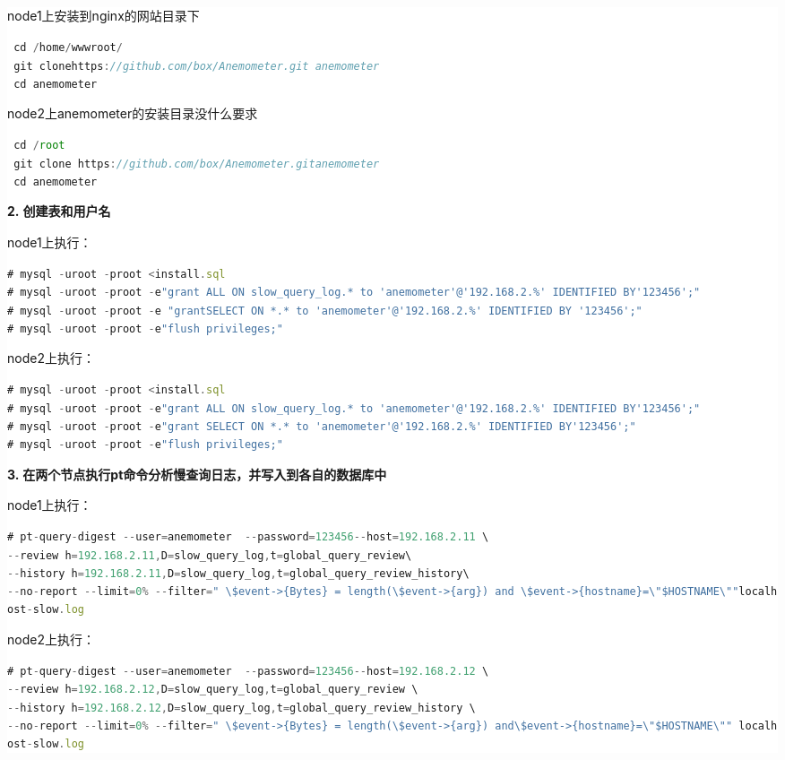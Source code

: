 node1上安装到nginx的网站目录下

```javascript
 cd /home/wwwroot/
 git clonehttps://github.com/box/Anemometer.git anemometer
 cd anemometer
```

node2上anemometer的安装目录没什么要求

```javascript
 cd /root
 git clone https://github.com/box/Anemometer.gitanemometer
 cd anemometer
```

**2.** **创建表和用户名**

node1上执行：

```javascript
# mysql -uroot -proot <install.sql
# mysql -uroot -proot -e"grant ALL ON slow_query_log.* to 'anemometer'@'192.168.2.%' IDENTIFIED BY'123456';"
# mysql -uroot -proot -e "grantSELECT ON *.* to 'anemometer'@'192.168.2.%' IDENTIFIED BY '123456';"
# mysql -uroot -proot -e"flush privileges;"
```

node2上执行：

```javascript
# mysql -uroot -proot <install.sql
# mysql -uroot -proot -e"grant ALL ON slow_query_log.* to 'anemometer'@'192.168.2.%' IDENTIFIED BY'123456';"
# mysql -uroot -proot -e"grant SELECT ON *.* to 'anemometer'@'192.168.2.%' IDENTIFIED BY'123456';"
# mysql -uroot -proot -e"flush privileges;"
```

**3.** **在两个节点执行pt命令分析慢查询日志，并写入到各自的数据库中**

node1上执行：

```javascript
# pt-query-digest --user=anemometer  --password=123456--host=192.168.2.11 \
--review h=192.168.2.11,D=slow_query_log,t=global_query_review\
--history h=192.168.2.11,D=slow_query_log,t=global_query_review_history\
--no-report --limit=0% --filter=" \$event->{Bytes} = length(\$event->{arg}) and \$event->{hostname}=\"$HOSTNAME\""localhost-slow.log
```

node2上执行：

```javascript
# pt-query-digest --user=anemometer  --password=123456--host=192.168.2.12 \
--review h=192.168.2.12,D=slow_query_log,t=global_query_review \
--history h=192.168.2.12,D=slow_query_log,t=global_query_review_history \
--no-report --limit=0% --filter=" \$event->{Bytes} = length(\$event->{arg}) and\$event->{hostname}=\"$HOSTNAME\"" localhost-slow.log
```
